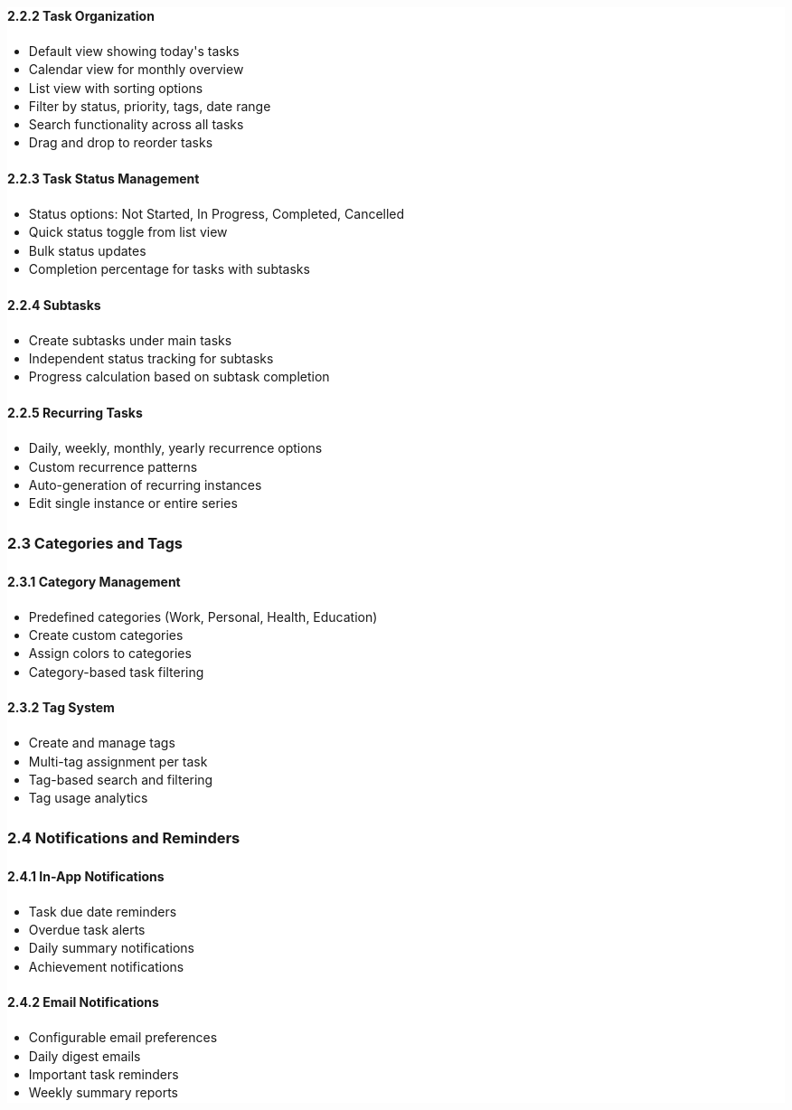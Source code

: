 #### 2.2.2 Task Organization
- Default view showing today's tasks
- Calendar view for monthly overview
- List view with sorting options
- Filter by status, priority, tags, date range
- Search functionality across all tasks
- Drag and drop to reorder tasks

#### 2.2.3 Task Status Management
- Status options: Not Started, In Progress, Completed, Cancelled
- Quick status toggle from list view
- Bulk status updates
- Completion percentage for tasks with subtasks

#### 2.2.4 Subtasks
- Create subtasks under main tasks
- Independent status tracking for subtasks
- Progress calculation based on subtask completion

#### 2.2.5 Recurring Tasks
- Daily, weekly, monthly, yearly recurrence options
- Custom recurrence patterns
- Auto-generation of recurring instances
- Edit single instance or entire series

### 2.3 Categories and Tags

#### 2.3.1 Category Management
- Predefined categories (Work, Personal, Health, Education)
- Create custom categories
- Assign colors to categories
- Category-based task filtering

#### 2.3.2 Tag System
- Create and manage tags
- Multi-tag assignment per task
- Tag-based search and filtering
- Tag usage analytics

### 2.4 Notifications and Reminders

#### 2.4.1 In-App Notifications
- Task due date reminders
- Overdue task alerts
- Daily summary notifications
- Achievement notifications

#### 2.4.2 Email Notifications
- Configurable email preferences
- Daily digest emails
- Important task reminders
- Weekly summary reports
